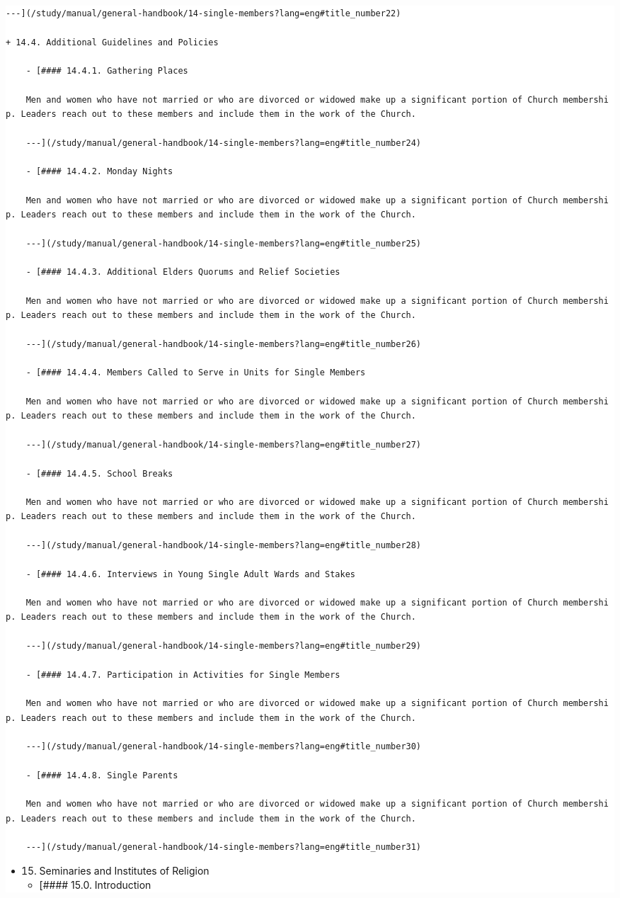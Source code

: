 	---](/study/manual/general-handbook/14-single-members?lang=eng#title_number22)

	+ 14.4. Additional Guidelines and Policies

		- [#### 14.4.1. Gathering Places

		Men and women who have not married or who are divorced or widowed make up a significant portion of Church membership. Leaders reach out to these members and include them in the work of the Church.

		---](/study/manual/general-handbook/14-single-members?lang=eng#title_number24)

		- [#### 14.4.2. Monday Nights

		Men and women who have not married or who are divorced or widowed make up a significant portion of Church membership. Leaders reach out to these members and include them in the work of the Church.

		---](/study/manual/general-handbook/14-single-members?lang=eng#title_number25)

		- [#### 14.4.3. Additional Elders Quorums and Relief Societies

		Men and women who have not married or who are divorced or widowed make up a significant portion of Church membership. Leaders reach out to these members and include them in the work of the Church.

		---](/study/manual/general-handbook/14-single-members?lang=eng#title_number26)

		- [#### 14.4.4. Members Called to Serve in Units for Single Members

		Men and women who have not married or who are divorced or widowed make up a significant portion of Church membership. Leaders reach out to these members and include them in the work of the Church.

		---](/study/manual/general-handbook/14-single-members?lang=eng#title_number27)

		- [#### 14.4.5. School Breaks

		Men and women who have not married or who are divorced or widowed make up a significant portion of Church membership. Leaders reach out to these members and include them in the work of the Church.

		---](/study/manual/general-handbook/14-single-members?lang=eng#title_number28)

		- [#### 14.4.6. Interviews in Young Single Adult Wards and Stakes

		Men and women who have not married or who are divorced or widowed make up a significant portion of Church membership. Leaders reach out to these members and include them in the work of the Church.

		---](/study/manual/general-handbook/14-single-members?lang=eng#title_number29)

		- [#### 14.4.7. Participation in Activities for Single Members

		Men and women who have not married or who are divorced or widowed make up a significant portion of Church membership. Leaders reach out to these members and include them in the work of the Church.

		---](/study/manual/general-handbook/14-single-members?lang=eng#title_number30)

		- [#### 14.4.8. Single Parents

		Men and women who have not married or who are divorced or widowed make up a significant portion of Church membership. Leaders reach out to these members and include them in the work of the Church.

		---](/study/manual/general-handbook/14-single-members?lang=eng#title_number31)

* 15. Seminaries and Institutes of Religion

	+ [#### 15.0. Introduction
